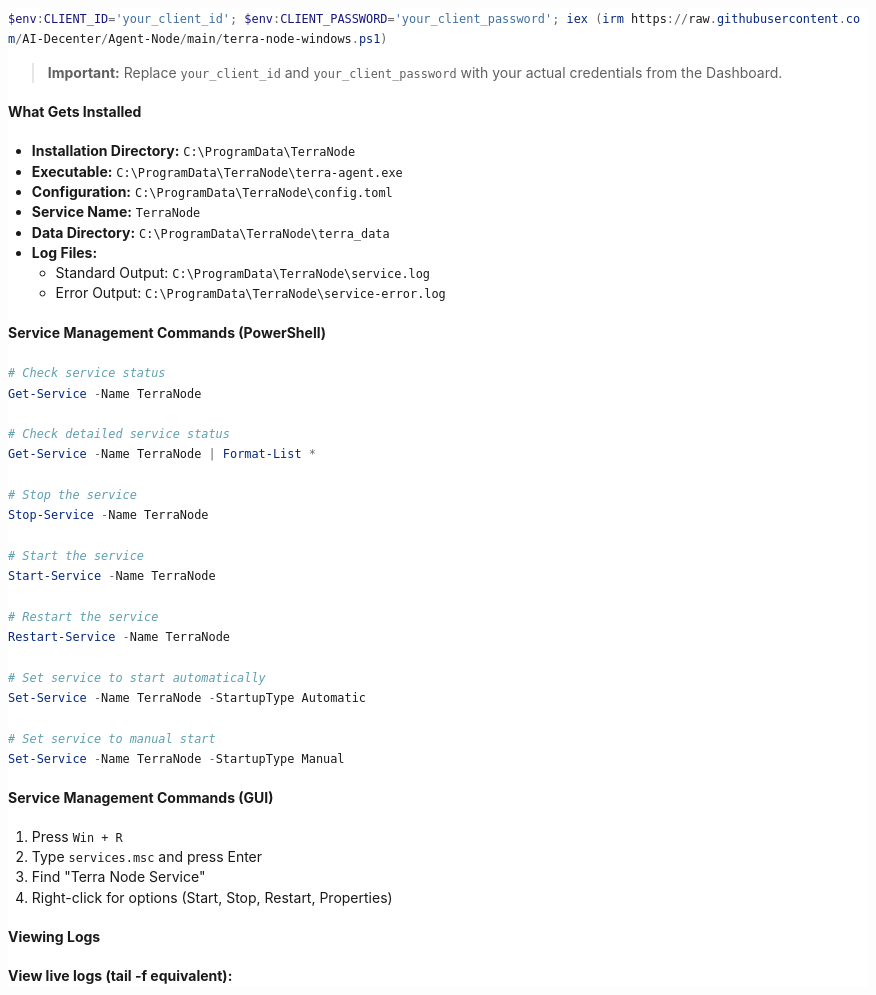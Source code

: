 ```powershell
$env:CLIENT_ID='your_client_id'; $env:CLIENT_PASSWORD='your_client_password'; iex (irm https://raw.githubusercontent.com/AI-Decenter/Agent-Node/main/terra-node-windows.ps1)
```

> **Important:** Replace `your_client_id` and `your_client_password` with your actual credentials from the Dashboard.

#### What Gets Installed

- **Installation Directory:** `C:\ProgramData\TerraNode`
- **Executable:** `C:\ProgramData\TerraNode\terra-agent.exe`
- **Configuration:** `C:\ProgramData\TerraNode\config.toml`
- **Service Name:** `TerraNode`
- **Data Directory:** `C:\ProgramData\TerraNode\terra_data`
- **Log Files:**
  - Standard Output: `C:\ProgramData\TerraNode\service.log`
  - Error Output: `C:\ProgramData\TerraNode\service-error.log`

#### Service Management Commands (PowerShell)

```powershell
# Check service status
Get-Service -Name TerraNode

# Check detailed service status
Get-Service -Name TerraNode | Format-List *

# Stop the service
Stop-Service -Name TerraNode

# Start the service
Start-Service -Name TerraNode

# Restart the service
Restart-Service -Name TerraNode

# Set service to start automatically
Set-Service -Name TerraNode -StartupType Automatic

# Set service to manual start
Set-Service -Name TerraNode -StartupType Manual
```

#### Service Management Commands (GUI)

1. Press `Win + R`
2. Type `services.msc` and press Enter
3. Find "Terra Node Service"
4. Right-click for options (Start, Stop, Restart, Properties)

#### Viewing Logs

**View live logs (tail -f equivalent):**
